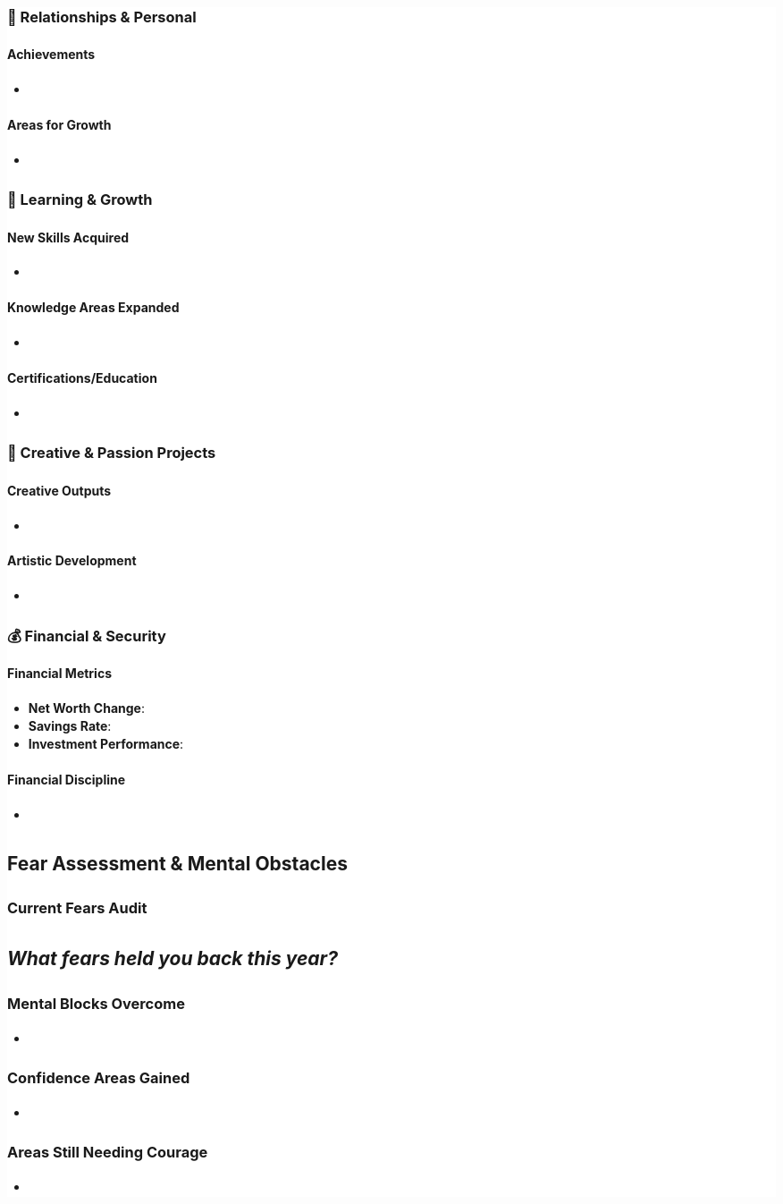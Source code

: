 ### 💍 Relationships & Personal
#### Achievements
- 

#### Areas for Growth
- 

### 🧠 Learning & Growth
#### New Skills Acquired
- 

#### Knowledge Areas Expanded
- 

#### Certifications/Education
- 

### 🎨 Creative & Passion Projects
#### Creative Outputs
- 

#### Artistic Development
- 

### 💰 Financial & Security
#### Financial Metrics
- **Net Worth Change**: 
- **Savings Rate**: 
- **Investment Performance**: 

#### Financial Discipline
- 

## Fear Assessment & Mental Obstacles
### Current Fears Audit
*What fears held you back this year?*
- 

### Mental Blocks Overcome
- 

### Confidence Areas Gained
- 

### Areas Still Needing Courage
- 
